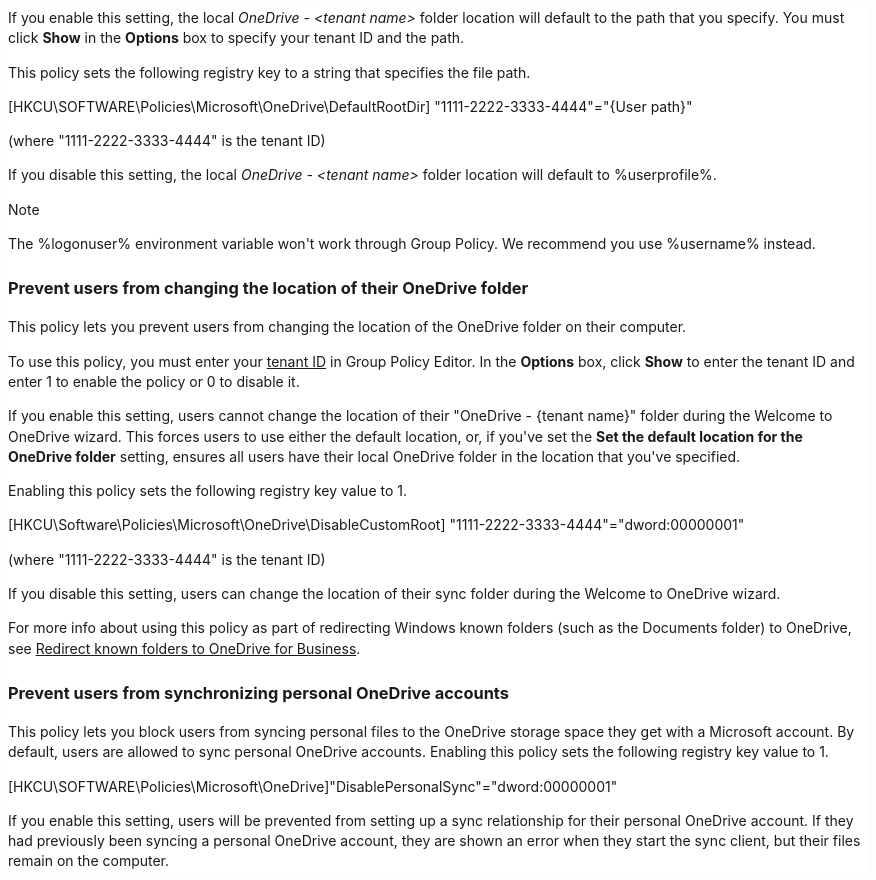 If you enable this setting, the local  *OneDrive - \<tenant name\>*  folder location will default to the path that you specify. You must click **Show** in the **Options** box to specify your tenant ID and the path. 
  
This policy sets the following registry key to a string that specifies the file path.
  
[HKCU\SOFTWARE\Policies\Microsoft\OneDrive\DefaultRootDir] "1111-2222-3333-4444"="{User path}"
  
(where "1111-2222-3333-4444" is the tenant ID)
  
If you disable this setting, the local  *OneDrive - \<tenant name\>*  folder location will default to %userprofile%. 
  
> [!NOTE]
> The %logonuser% environment variable won't work through Group Policy. We recommend you use %username% instead. 
  
### Prevent users from changing the location of their OneDrive folder
<a name="DisableCustomRoot"> </a>

This policy lets you prevent users from changing the location of the OneDrive folder on their computer.
  
To use this policy, you must enter your [tenant ID](https://support.office.com/article/6891b561-a52d-4ade-9f39-b492285e2c9b) in Group Policy Editor. In the **Options** box, click **Show** to enter the tenant ID and enter 1 to enable the policy or 0 to disable it. 
  
If you enable this setting, users cannot change the location of their "OneDrive - {tenant name}" folder during the Welcome to OneDrive wizard. This forces users to use either the default location, or, if you've set the **Set the default location for the OneDrive folder** setting, ensures all users have their local OneDrive folder in the location that you've specified. 
  
Enabling this policy sets the following registry key value to 1.
  
[HKCU\Software\Policies\Microsoft\OneDrive\DisableCustomRoot] "1111-2222-3333-4444"="dword:00000001"
  
(where "1111-2222-3333-4444" is the tenant ID)
  
If you disable this setting, users can change the location of their sync folder during the Welcome to OneDrive wizard.
  
For more info about using this policy as part of redirecting Windows known folders (such as the Documents folder) to OneDrive, see [Redirect known folders to OneDrive for Business](redirect-windows-known-folders.md).
  
### Prevent users from synchronizing personal OneDrive accounts
<a name="DisablePersonalSync"> </a>

This policy lets you block users from syncing personal files to the OneDrive storage space they get with a Microsoft account. By default, users are allowed to sync personal OneDrive accounts. Enabling this policy sets the following registry key value to 1.
  
[HKCU\SOFTWARE\Policies\Microsoft\OneDrive]"DisablePersonalSync"="dword:00000001"
  
If you enable this setting, users will be prevented from setting up a sync relationship for their personal OneDrive account. If they had previously been syncing a personal OneDrive account, they are shown an error when they start the sync client, but their files remain on the computer.
  